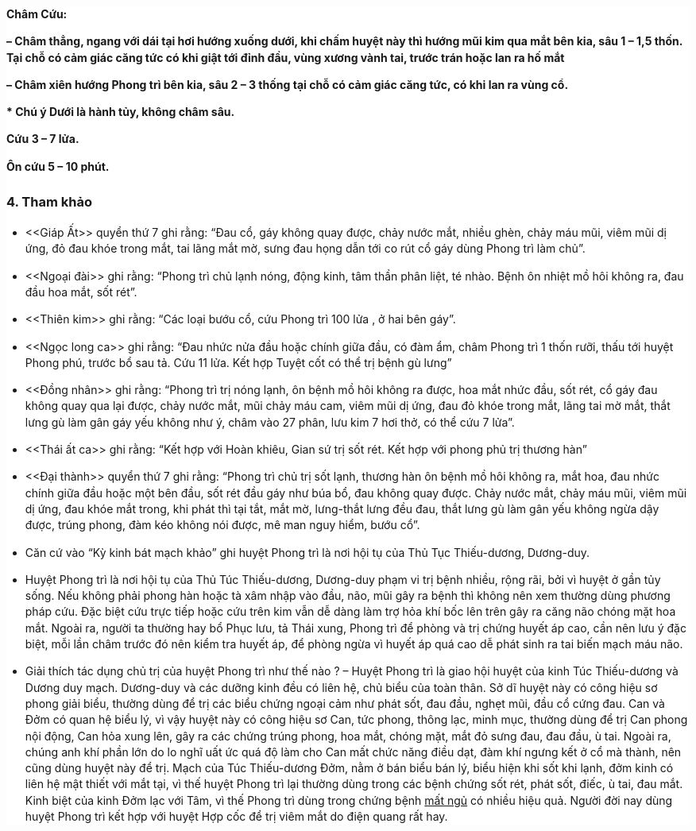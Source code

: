 **Châm Cứu:**

**– Châm thẳng, ngang với dái tại hơi hướng xuống dưới, khi chấm huyệt này thì hướng mũi kim qua mắt bên kia, sâu 1 – 1,5 thốn. Tại chỗ có cảm giác căng tức có khi giật tới đỉnh đầu, vùng xương vành tai, trước trán hoặc lan ra hố mắt** 

**– Châm xiên hướng Phong trì bên kia, sâu 2 – 3 thống tại chỗ có cảm giác căng tức, có khi lan ra vùng cổ.**

**\* Chú ý Dưới là hành tủy, không châm sâu.**

****Cứu** 3 – 7 lửa.** 

****Ôn cứu** 5 – 10 phút.**

### 4. Tham khảo

+ <<Giáp Ất>> quyển thứ 7 ghi rằng: “Đau cổ, gáy không quay được, chảy nước mắt, nhiều ghèn, chảy máu mũi, viêm mũi dị ứng, đỏ đau khóe trong mắt, tai lãng mắt mờ, sưng đau họng dẫn tới co rút cổ gáy dùng Phong trì làm chủ”. 

 + <<Ngoại đài>> ghi rằng: “Phong trì chủ lạnh nóng, động kinh, tâm thần phân liệt, té nhào. Bệnh ôn nhiệt mồ hôi không ra, đau đầu hoa mắt, sốt rét”.

 + <<Thiên kim>> ghi rằng: “Các loại bướu cổ, cứu Phong trì 100 lửa , ở hai bên gáy”.

 + <<Ngọc long ca>> ghi rằng: “Đau nhức nửa đầu hoặc chính giữa đầu, có đàm ẩm, châm Phong trì 1 thốn rưỡi, thấu tới huyệt Phong phú, trước bổ sau tả. Cứu 11 lửa. Kết hợp Tuyệt cốt có thể trị bệnh gù lưng” 

 + <<Đồng nhân>> ghi rằng: “Phong trì trị nóng lạnh, ôn bệnh mồ hôi không ra được, hoa mắt nhức đầu, sốt rét, cổ gáy đau không quay qua lại được, chảy nước mắt, mũi chảy máu cam, viêm mũi dị ứng, đau đỏ khóe trong mắt, lãng tai mờ mắt, thắt lưng gù làm gân gáy yếu không như ý, châm vào 27 phân, lưu kim 7 hơi thở, có thể cứu 7 lửa”. 

 + <<Thái ất ca>> ghi rằng: “Kết hợp với Hoàn khiêu, Gian sứ trị sốt rét. Kết hợp với phong phủ trị thương hàn” 

 + <<Đại thành>> quyển thứ 7 ghi rằng: “Phong trì chủ trị sốt lạnh, thương hàn ôn bệnh mồ hôi không ra, mắt hoa, đau nhức chính giữa đầu hoặc một bên đầu, sốt rét đầu gáy như búa bổ, đau không quay được. Chảy nước mắt, chảy máu mũi, viêm mũi dị ứng, đau khóe mắt trong, khi phát thì tại tắt, mắt mờ, lưng-thắt lưng đều đau, thắt lưng gù làm gân yếu không ngừa dậy được, trúng phong, đàm kéo không nói được, mê man nguy hiểm, bướu cổ”. 

 + Căn cứ vào “Kỳ kinh bát mạch khảo” ghi huyệt Phong trì là nơi hội tụ của Thủ Tục Thiếu-dương, Dương-duy. 

 + Huyệt Phong trì là nơi hội tụ của Thủ Túc Thiếu-dương, Dương-duy phạm vi trị bệnh nhiều, rộng rãi, bởi vì huyệt ở gần tủy sống. Nếu không phải phong hàn hoặc tà xâm nhập vào đầu, não, mũi gây ra bệnh thì không nên xem thường dùng phương pháp cứu. Đặc biệt cứu trực tiếp hoặc cứu trên kim vẫn dễ dàng làm trợ hỏa khí bốc lên trên gây ra căng não chóng mặt hoa mắt. Ngoài ra, người ta thường hay bổ Phục lưu, tả Thái xung, Phong trì để phòng và trị chứng huyết áp cao, cần nên lưu ý đặc biệt, mỗi lần châm trước đó nên kiểm tra huyết áp, để phòng ngừa vì huyết áp quá cao dễ phát sinh ra tai biến mạch máu não. 

 + Giải thích tác dụng chủ trị của huyệt Phong trì như thế nào ? – Huyệt Phong trì là giao hội huyệt của kinh Túc Thiếu-dương và Dương duy mạch. Dương-duy và các dưỡng kinh đều có liên hệ, chủ biểu của toàn thân. Sở dĩ huyệt này có công hiệu sơ phong giải biểu, thường dùng để trị các biểu chứng ngoại cảm như phát sốt, đau đầu, nghẹt mũi, đầu cổ cứng đau. Can và Đởm có quan hệ biểu lý, vì vậy huyệt này có công hiệu sơ Can, tức phong, thông lạc, minh mục, thường dùng để trị Can phong nội động, Can hỏa xung lên, gây ra các chứng trúng phong, hoa mắt, chóng mặt, mắt đỏ sưng đau, đau đầu, ù tai. Ngoài ra, chúng anh khí phần lớn do lo nghĩ uất ức quá độ làm cho Can mất chức năng điều dạt, đàm khí ngưng kết ở cổ mà thành, nên cũng dùng huyệt này để trị. Mạch của Túc Thiếu-dương Đởm, nằm ở bán biểu bán lý, biểu hiện khi sốt khi lạnh, đởm kinh có liên hệ mật thiết với mắt tại, vì thế huyệt Phong trì lại thường dùng trong các bệnh chứng sốt rét, phát sốt, điếc, ù tai, đau mắt. Kinh biệt của kinh Đởm lạc với Tâm, vì thế Phong trì dùng trong chứng bệnh [mất ngủ](/yhctvn/chung-mat-ngu-theo-dong-y/) có nhiều hiệu quả. Người đời nay dùng huyệt Phong trì kết hợp với huyệt Hợp cốc để trị viêm mắt do điện quang rất hay.
